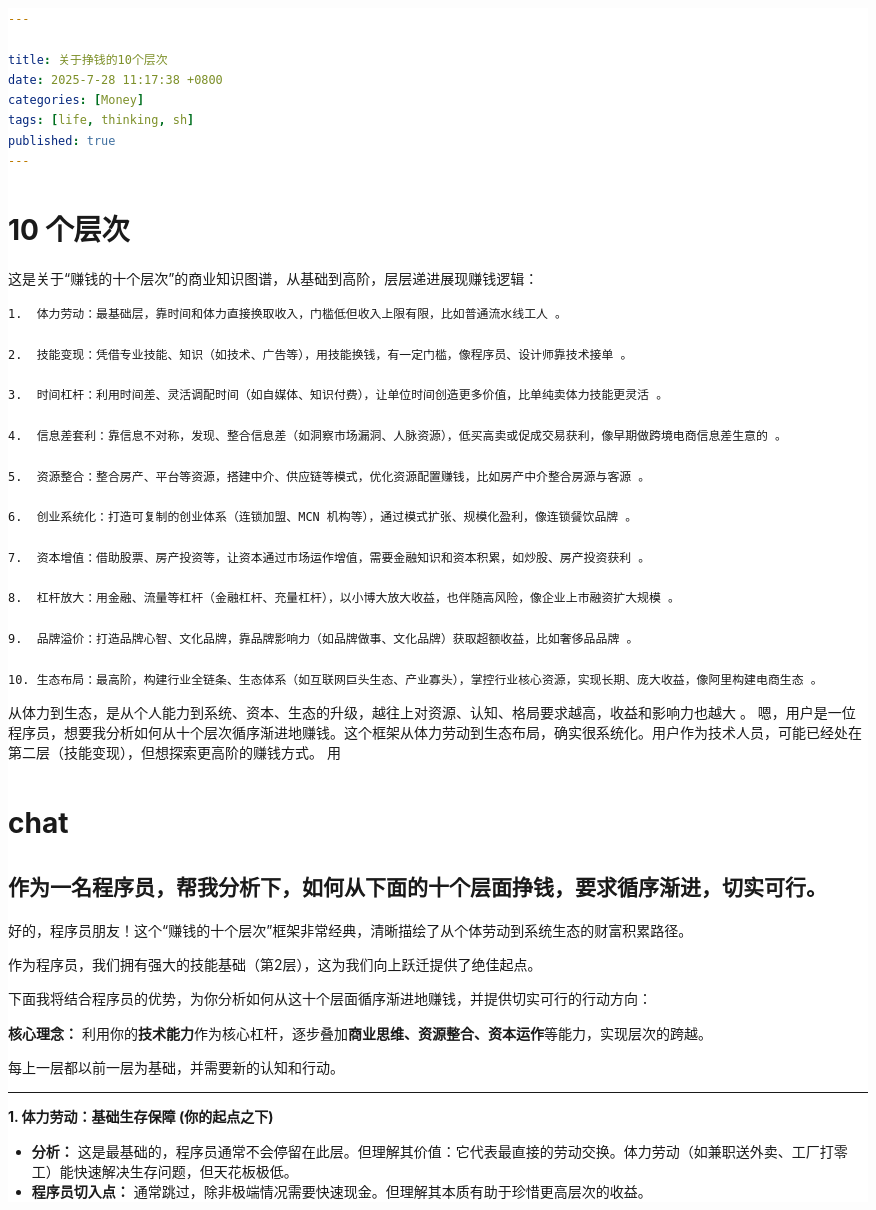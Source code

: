 ```yaml
---

title: 关于挣钱的10个层次
date: 2025-7-28 11:17:38 +0800
categories: [Money]
tags: [life, thinking, sh]
published: true
---
```


# 10 个层次

这是关于“赚钱的十个层次”的商业知识图谱，从基础到高阶，层层递进展现赚钱逻辑：

	1.	体力劳动：最基础层，靠时间和体力直接换取收入，门槛低但收入上限有限，比如普通流水线工人 。

	2.	技能变现：凭借专业技能、知识（如技术、广告等），用技能换钱，有一定门槛，像程序员、设计师靠技术接单 。

	3.	时间杠杆：利用时间差、灵活调配时间（如自媒体、知识付费），让单位时间创造更多价值，比单纯卖体力技能更灵活 。

	4.	信息差套利：靠信息不对称，发现、整合信息差（如洞察市场漏洞、人脉资源），低买高卖或促成交易获利，像早期做跨境电商信息差生意的 。

	5.	资源整合：整合房产、平台等资源，搭建中介、供应链等模式，优化资源配置赚钱，比如房产中介整合房源与客源 。

	6.	创业系统化：打造可复制的创业体系（连锁加盟、MCN 机构等），通过模式扩张、规模化盈利，像连锁餐饮品牌 。

	7.	资本增值：借助股票、房产投资等，让资本通过市场运作增值，需要金融知识和资本积累，如炒股、房产投资获利 。

	8.	杠杆放大：用金融、流量等杠杆（金融杠杆、充量杠杆），以小博大放大收益，也伴随高风险，像企业上市融资扩大规模 。

	9.	品牌溢价：打造品牌心智、文化品牌，靠品牌影响力（如品牌做事、文化品牌）获取超额收益，比如奢侈品品牌 。

	10.	生态布局：最高阶，构建行业全链条、生态体系（如互联网巨头生态、产业寡头），掌控行业核心资源，实现长期、庞大收益，像阿里构建电商生态 。

从体力到生态，是从个人能力到系统、资本、生态的升级，越往上对资源、认知、格局要求越高，收益和影响力也越大 。
嗯，用户是一位程序员，想要我分析如何从十个层次循序渐进地赚钱。这个框架从体力劳动到生态布局，确实很系统化。用户作为技术人员，可能已经处在第二层（技能变现），但想探索更高阶的赚钱方式。
用

# chat

## 作为一名程序员，帮我分析下，如何从下面的十个层面挣钱，要求循序渐进，切实可行。

好的，程序员朋友！这个“赚钱的十个层次”框架非常经典，清晰描绘了从个体劳动到系统生态的财富积累路径。

作为程序员，我们拥有强大的技能基础（第2层），这为我们向上跃迁提供了绝佳起点。

下面我将结合程序员的优势，为你分析如何从这十个层面循序渐进地赚钱，并提供切实可行的行动方向：

**核心理念：** 利用你的**技术能力**作为核心杠杆，逐步叠加**商业思维、资源整合、资本运作**等能力，实现层次的跨越。

每上一层都以前一层为基础，并需要新的认知和行动。

---

**1. 体力劳动：基础生存保障 (你的起点之下)**
*   **分析：** 这是最基础的，程序员通常不会停留在此层。但理解其价值：它代表最直接的劳动交换。体力劳动（如兼职送外卖、工厂打零工）能快速解决生存问题，但天花板极低。
*   **程序员切入点：** 通常跳过，除非极端情况需要快速现金。但理解其本质有助于珍惜更高层次的收益。
